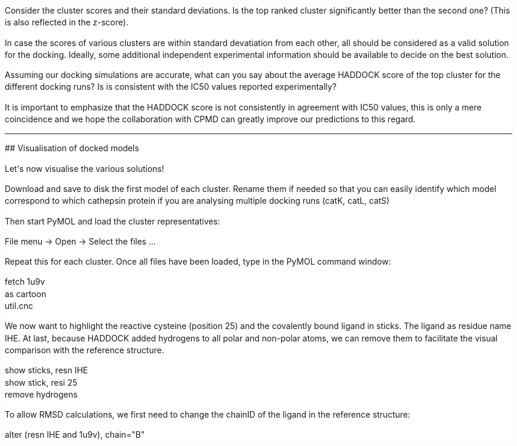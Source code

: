 <a class="prompt prompt-question">Consider the cluster scores and their standard deviations.</a>
<a class="prompt prompt-question">Is the top ranked cluster significantly better than the second one? (This is also reflected in the z-score).</a>

In case the scores of various clusters are within standard devatiation from each other, all should be considered as a valid solution for the docking. 
Ideally, some additional independent experimental information should be available to decide on the best solution.

<a class="prompt prompt-question">Assuming our docking simulations are accurate, what can you say about the average HADDOCK score of the top cluster for the different docking runs? Is is consistent with the IC50 values reported experimentally?</a>

It is important to emphasize that the HADDOCK score is not consistently in agreement with IC50 values, this is only a mere coincidence and we hope the collaboration with CPMD can greatly improve our predictions to this regard.



<hr>
## Visualisation of docked models

Let's now visualise the various solutions!

<a class="prompt prompt-info">Download and save to disk the first model of each cluster. Rename them if needed so that you can easily identify which model correspond to which cathepsin protein if you are analysing multiple docking runs (catK, catL, catS)</a>

Then start PyMOL and load the cluster representatives:

<a class="prompt prompt-info">File menu -> Open -> Select the files ...</a>

Repeat this for each cluster. Once all files have been loaded, type in the PyMOL command window:

<a class="prompt prompt-pymol">
fetch 1u9v<br>
as cartoon<br>
util.cnc<br>
</a>

We now want to highlight the reactive cysteine (position 25) and the covalently bound ligand in sticks. The ligand as residue name IHE. 
At last, because HADDOCK added hydrogens to all polar and non-polar atoms, we can remove them to facilitate the visual comparison with the reference structure.

<a class="prompt prompt-pymol">
show sticks, resn IHE<br>
show stick, resi 25<br>
remove hydrogens<br>
</a>

To allow RMSD calculations, we first need to change the chainID of the ligand in the reference structure:

<a class="prompt prompt-pymol">
alter (resn IHE and 1u9v), chain=&#34;B&#34;
</a>
